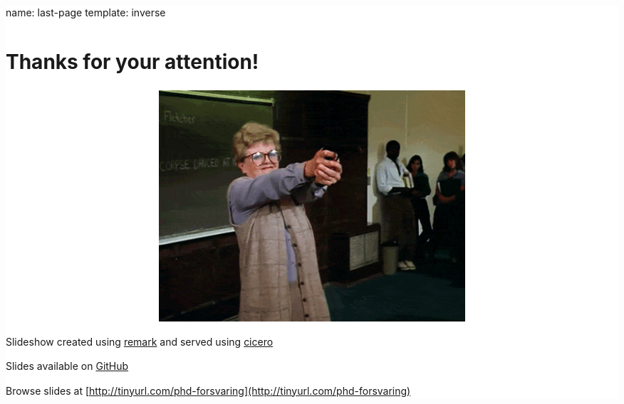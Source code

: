 name: last-page
template: inverse

# Thanks for your attention!

<p style="text-align:center;"><img src="images/shoot.gif" style="width: 50%"></p>
<p style="clear: both;">

Slideshow created using [remark] and served using [cicero]

Slides available on [GitHub](https://github.com/robertodr/phd-forsvaring)

Browse slides at [http://tinyurl.com/phd-forsvaring](http://tinyurl.com/phd-forsvaring)

[remark]: https://github.com/gnab/remark
[cicero]: https://github.com/bast/cicero
